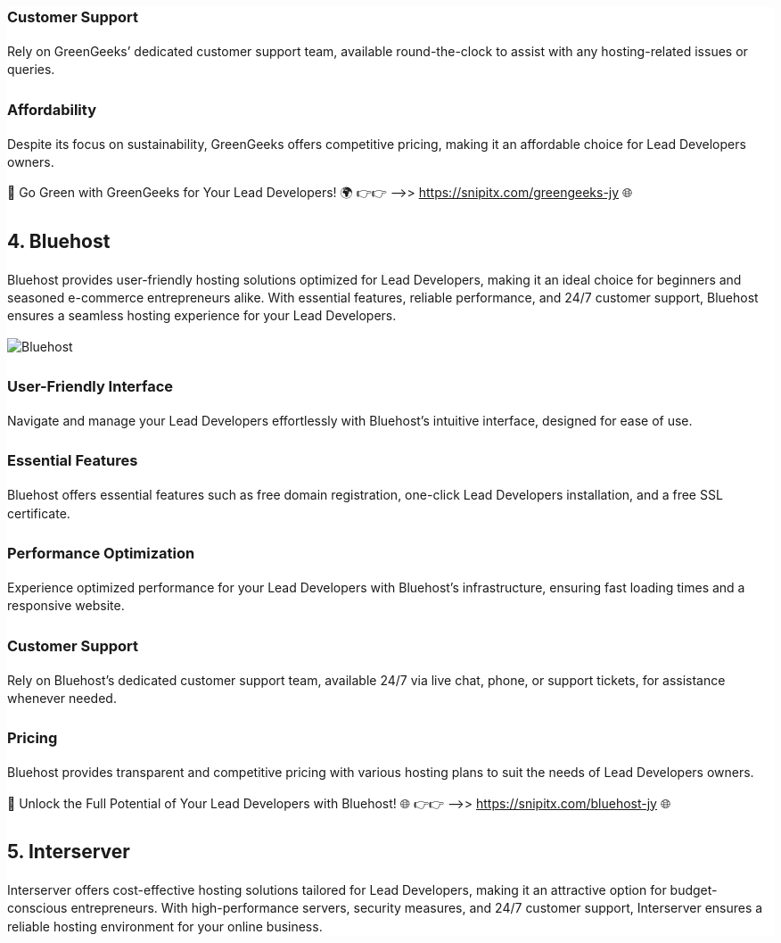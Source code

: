 ### Customer Support
Rely on GreenGeeks’ dedicated customer support team, available round-the-clock to assist with any hosting-related issues or queries.

### Affordability
Despite its focus on sustainability, GreenGeeks offers competitive pricing, making it an affordable choice for Lead Developers owners.

🌿 Go Green with GreenGeeks for Your Lead Developers! 🌍
👉👉 -->> https://snipitx.com/greengeeks-jy 🌐

## 4. Bluehost

Bluehost provides user-friendly hosting solutions optimized for Lead Developers, making it an ideal choice for beginners and seasoned e-commerce entrepreneurs alike. With essential features, reliable performance, and 24/7 customer support, Bluehost ensures a seamless hosting experience for your Lead Developers.

![Bluehost](https://i.imgur.com/PasFF9E.jpeg "Bluehost Hosting")

### User-Friendly Interface
Navigate and manage your Lead Developers effortlessly with Bluehost’s intuitive interface, designed for ease of use.

### Essential Features
Bluehost offers essential features such as free domain registration, one-click Lead Developers installation, and a free SSL certificate.

### Performance Optimization
Experience optimized performance for your Lead Developers with Bluehost’s infrastructure, ensuring fast loading times and a responsive website.

### Customer Support
Rely on Bluehost’s dedicated customer support team, available 24/7 via live chat, phone, or support tickets, for assistance whenever needed.

### Pricing
Bluehost provides transparent and competitive pricing with various hosting plans to suit the needs of Lead Developers owners.

🚀 Unlock the Full Potential of Your Lead Developers with Bluehost! 🌐
👉👉 -->> https://snipitx.com/bluehost-jy 🌐

## 5. Interserver

Interserver offers cost-effective hosting solutions tailored for Lead Developers, making it an attractive option for budget-conscious entrepreneurs. With high-performance servers, security measures, and 24/7 customer support, Interserver ensures a reliable hosting environment for your online business.
